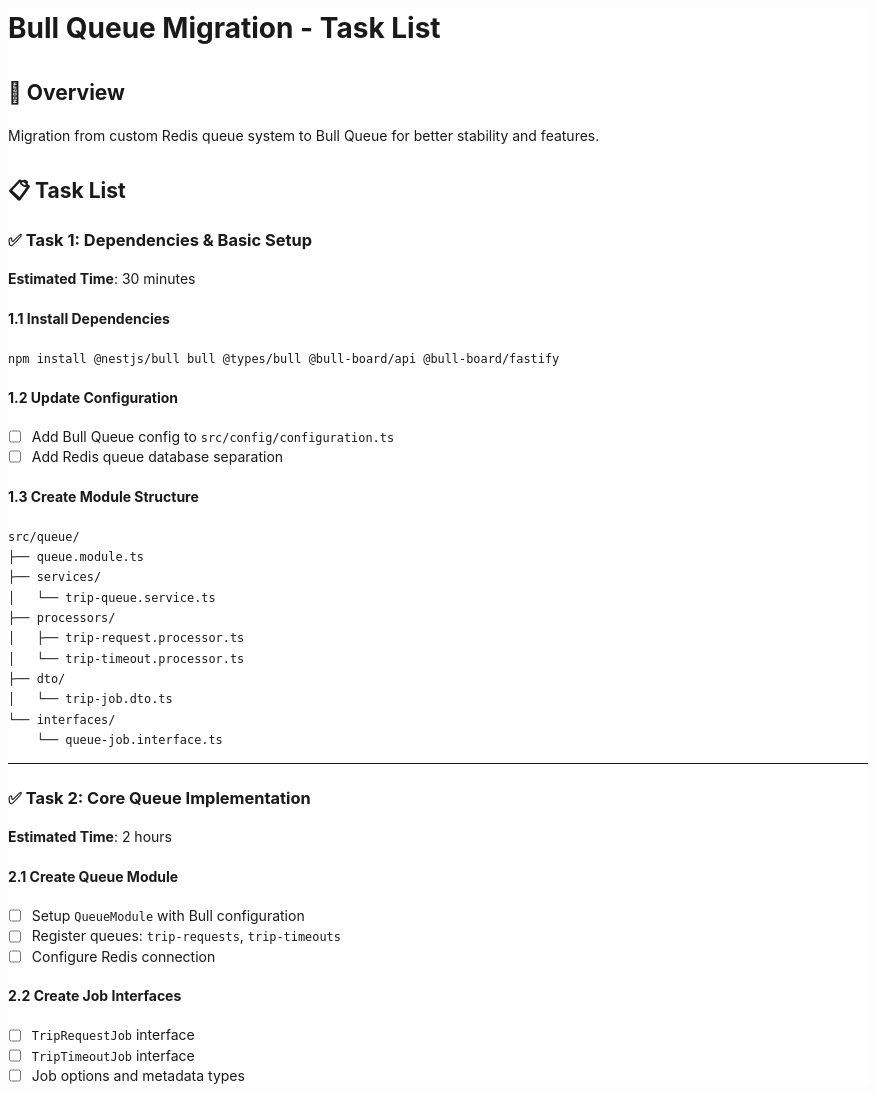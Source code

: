 # Bull Queue Migration - Task List

## 🎯 Overview
Migration from custom Redis queue system to Bull Queue for better stability and features.

## 📋 Task List

### ✅ Task 1: Dependencies & Basic Setup
**Estimated Time**: 30 minutes

#### 1.1 Install Dependencies
```bash
npm install @nestjs/bull bull @types/bull @bull-board/api @bull-board/fastify
```

#### 1.2 Update Configuration
- [ ] Add Bull Queue config to `src/config/configuration.ts`
- [ ] Add Redis queue database separation

#### 1.3 Create Module Structure
```
src/queue/
├── queue.module.ts
├── services/
│   └── trip-queue.service.ts
├── processors/
│   ├── trip-request.processor.ts
│   └── trip-timeout.processor.ts
├── dto/
│   └── trip-job.dto.ts
└── interfaces/
    └── queue-job.interface.ts
```

---

### ✅ Task 2: Core Queue Implementation
**Estimated Time**: 2 hours

#### 2.1 Create Queue Module
- [ ] Setup `QueueModule` with Bull configuration
- [ ] Register queues: `trip-requests`, `trip-timeouts`
- [ ] Configure Redis connection

#### 2.2 Create Job Interfaces
- [ ] `TripRequestJob` interface
- [ ] `TripTimeoutJob` interface
- [ ] Job options and metadata types
